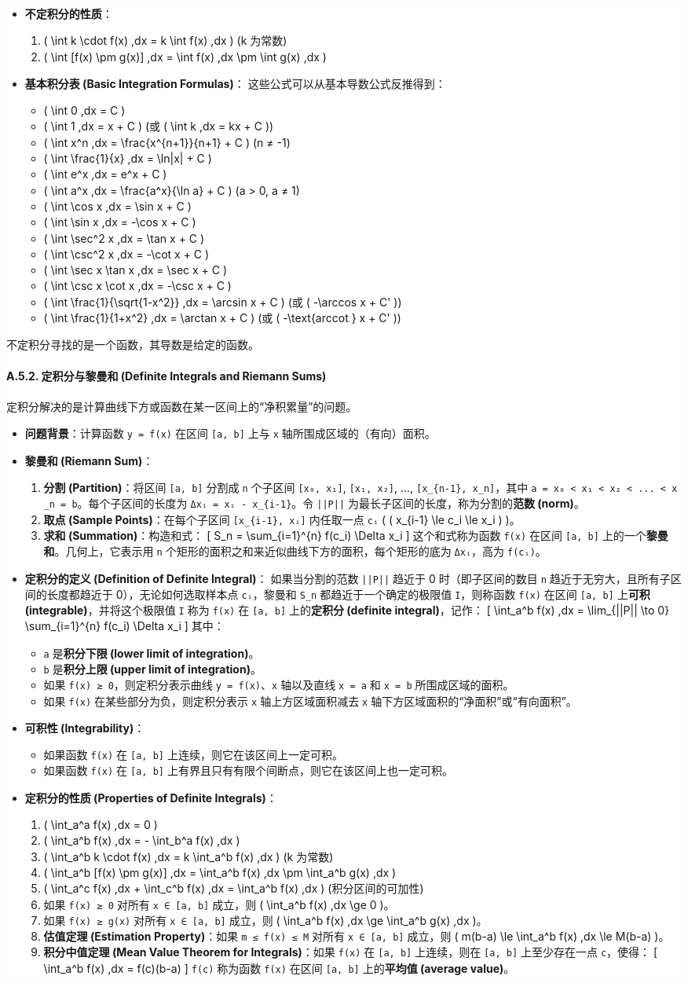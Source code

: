 * **不定积分的性质**：
    1. \( \int k \cdot f(x) \,dx = k \int f(x) \,dx \) (k 为常数)
    2. \( \int [f(x) \pm g(x)] \,dx = \int f(x) \,dx \pm \int g(x) \,dx \)

* **基本积分表 (Basic Integration Formulas)**：
    这些公式可以从基本导数公式反推得到：
  * \( \int 0 \,dx = C \)
  * \( \int 1 \,dx = x + C \) (或 \( \int k \,dx = kx + C \))
  * \( \int x^n \,dx = \frac{x^{n+1}}{n+1} + C \) (n ≠ -1)
  * \( \int \frac{1}{x} \,dx = \ln|x| + C \)
  * \( \int e^x \,dx = e^x + C \)
  * \( \int a^x \,dx = \frac{a^x}{\ln a} + C \) (a > 0, a ≠ 1)
  * \( \int \cos x \,dx = \sin x + C \)
  * \( \int \sin x \,dx = -\cos x + C \)
  * \( \int \sec^2 x \,dx = \tan x + C \)
  * \( \int \csc^2 x \,dx = -\cot x + C \)
  * \( \int \sec x \tan x \,dx = \sec x + C \)
  * \( \int \csc x \cot x \,dx = -\csc x + C \)
  * \( \int \frac{1}{\sqrt{1-x^2}} \,dx = \arcsin x + C \) (或 \( -\arccos x + C' \))
  * \( \int \frac{1}{1+x^2} \,dx = \arctan x + C \) (或 \( -\text{arccot } x + C' \))

不定积分寻找的是一个函数，其导数是给定的函数。

#### A.5.2. 定积分与黎曼和 (Definite Integrals and Riemann Sums)

定积分解决的是计算曲线下方或函数在某一区间上的“净积累量”的问题。

* **问题背景**：计算函数 `y = f(x)` 在区间 `[a, b]` 上与 `x` 轴所围成区域的（有向）面积。

* **黎曼和 (Riemann Sum)**：
    1. **分割 (Partition)**：将区间 `[a, b]` 分割成 `n` 个子区间 `[x₀, x₁]`, `[x₁, x₂]`, ..., `[x_{n-1}, x_n]`，其中 `a = x₀ < x₁ < x₂ < ... < x_n = b`。每个子区间的长度为 `Δxᵢ = xᵢ - x_{i-1}`。令 `||P||` 为最长子区间的长度，称为分割的**范数 (norm)**。
    2. **取点 (Sample Points)**：在每个子区间 `[x_{i-1}, xᵢ]` 内任取一点 `cᵢ` ( \( x_{i-1} \le c_i \le x_i \) )。
    3. **求和 (Summation)**：构造和式：
        \[ S_n = \sum_{i=1}^{n} f(c_i) \Delta x_i \]
        这个和式称为函数 `f(x)` 在区间 `[a, b]` 上的一个**黎曼和**。几何上，它表示用 `n` 个矩形的面积之和来近似曲线下方的面积，每个矩形的底为 `Δxᵢ`，高为 `f(cᵢ)`。

* **定积分的定义 (Definition of Definite Integral)**：
    如果当分割的范数 `||P||` 趋近于 0 时（即子区间的数目 `n` 趋近于无穷大，且所有子区间的长度都趋近于 0），无论如何选取样本点 `cᵢ`，黎曼和 `S_n` 都趋近于一个确定的极限值 `I`，则称函数 `f(x)` 在区间 `[a, b]` 上**可积 (integrable)**，并将这个极限值 `I` 称为 `f(x)` 在 `[a, b]` 上的**定积分 (definite integral)**，记作：
    \[ \int_a^b f(x) \,dx = \lim_{||P|| \to 0} \sum_{i=1}^{n} f(c_i) \Delta x_i \]
    其中：
  * `a` 是**积分下限 (lower limit of integration)**。
  * `b` 是**积分上限 (upper limit of integration)**。
  * 如果 `f(x) ≥ 0`，则定积分表示曲线 `y = f(x)`、`x` 轴以及直线 `x = a` 和 `x = b` 所围成区域的面积。
  * 如果 `f(x)` 在某些部分为负，则定积分表示 `x` 轴上方区域面积减去 `x` 轴下方区域面积的“净面积”或“有向面积”。

* **可积性 (Integrability)**：
  * 如果函数 `f(x)` 在 `[a, b]` 上连续，则它在该区间上一定可积。
  * 如果函数 `f(x)` 在 `[a, b]` 上有界且只有有限个间断点，则它在该区间上也一定可积。

* **定积分的性质 (Properties of Definite Integrals)**：
    1. \( \int_a^a f(x) \,dx = 0 \)
    2. \( \int_a^b f(x) \,dx = - \int_b^a f(x) \,dx \)
    3. \( \int_a^b k \cdot f(x) \,dx = k \int_a^b f(x) \,dx \) (k 为常数)
    4. \( \int_a^b [f(x) \pm g(x)] \,dx = \int_a^b f(x) \,dx \pm \int_a^b g(x) \,dx \)
    5. \( \int_a^c f(x) \,dx + \int_c^b f(x) \,dx = \int_a^b f(x) \,dx \) (积分区间的可加性)
    6. 如果 `f(x) ≥ 0` 对所有 `x ∈ [a, b]` 成立，则 \( \int_a^b f(x) \,dx \ge 0 \)。
    7. 如果 `f(x) ≥ g(x)` 对所有 `x ∈ [a, b]` 成立，则 \( \int_a^b f(x) \,dx \ge \int_a^b g(x) \,dx \)。
    8. **估值定理 (Estimation Property)**：如果 `m ≤ f(x) ≤ M` 对所有 `x ∈ [a, b]` 成立，则 \( m(b-a) \le \int_a^b f(x) \,dx \le M(b-a) \)。
    9. **积分中值定理 (Mean Value Theorem for Integrals)**：如果 `f(x)` 在 `[a, b]` 上连续，则在 `[a, b]` 上至少存在一点 `c`，使得：
        \[ \int_a^b f(x) \,dx = f(c)(b-a) \]
        `f(c)` 称为函数 `f(x)` 在区间 `[a, b]` 上的**平均值 (average value)**。
